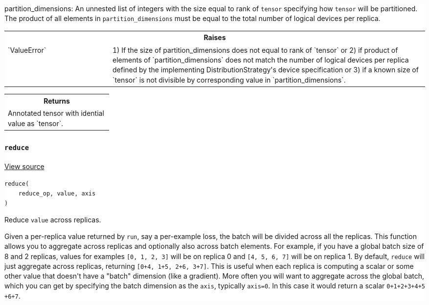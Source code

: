   partition_dimensions: An unnested list of integers with the size equal to
    rank of `tensor` specifying how `tensor` will be partitioned. The
    product of all elements in `partition_dimensions` must be equal to the
    total number of logical devices per replica.


 <table class="responsive fixed orange">
<colgroup><col width="214px"><col></colgroup>
<tr><th colspan="2">Raises</th></tr>

<tr>
<td>
`ValueError`
</td>
<td>
1) If the size of partition_dimensions does not equal to rank
of `tensor` or 2) if product of elements of `partition_dimensions` does
not match the number of logical devices per replica defined by the
implementing DistributionStrategy's device specification or
3) if a known size of `tensor` is not divisible by corresponding
value in `partition_dimensions`.
</td>
</tr>
</table>




 <table class="responsive fixed orange">
<colgroup><col width="214px"><col></colgroup>
<tr><th colspan="2">Returns</th></tr>
<tr class="alt">
<td colspan="2">
Annotated tensor with idential value as `tensor`.
</td>
</tr>

</table>



<h3 id="reduce"><code>reduce</code></h3>

<a target="_blank" href="https://github.com/tensorflow/tensorflow/blob/r2.3/tensorflow/python/distribute/distribute_lib.py#L1219-L1349">View source</a>

<pre class="devsite-click-to-copy prettyprint lang-py tfo-signature-link">
<code>reduce(
    reduce_op, value, axis
)
</code></pre>

Reduce `value` across replicas.

Given a per-replica value returned by `run`, say a
per-example loss, the batch will be divided across all the replicas.  This
function allows you to aggregate across replicas and optionally also across
batch elements.  For example, if you have a global batch size of 8 and 2
replicas, values for examples `[0, 1, 2, 3]` will be on replica 0 and
`[4, 5, 6, 7]` will be on replica 1. By default, `reduce` will just
aggregate across replicas, returning `[0+4, 1+5, 2+6, 3+7]`. This is useful
when each replica is computing a scalar or some other value that doesn't
have a "batch" dimension (like a gradient). More often you will want to
aggregate across the global batch, which you can get by specifying the batch
dimension as the `axis`, typically `axis=0`. In this case it would return a
scalar `0+1+2+3+4+5+6+7`.
